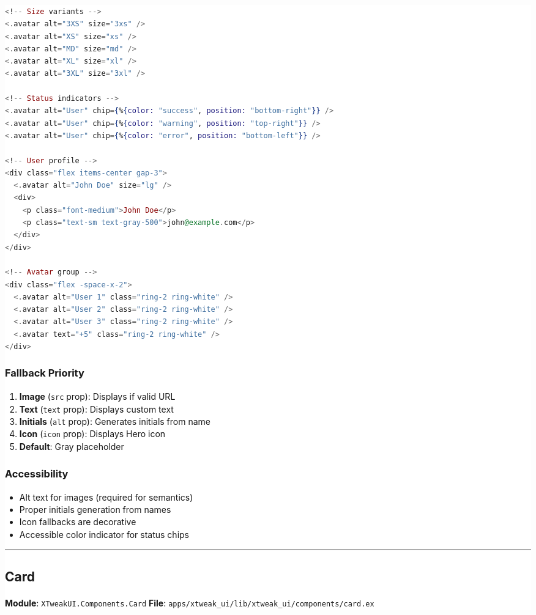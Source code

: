 ```heex
<!-- Size variants -->
<.avatar alt="3XS" size="3xs" />
<.avatar alt="XS" size="xs" />
<.avatar alt="MD" size="md" />
<.avatar alt="XL" size="xl" />
<.avatar alt="3XL" size="3xl" />

<!-- Status indicators -->
<.avatar alt="User" chip={%{color: "success", position: "bottom-right"}} />
<.avatar alt="User" chip={%{color: "warning", position: "top-right"}} />
<.avatar alt="User" chip={%{color: "error", position: "bottom-left"}} />

<!-- User profile -->
<div class="flex items-center gap-3">
  <.avatar alt="John Doe" size="lg" />
  <div>
    <p class="font-medium">John Doe</p>
    <p class="text-sm text-gray-500">john@example.com</p>
  </div>
</div>

<!-- Avatar group -->
<div class="flex -space-x-2">
  <.avatar alt="User 1" class="ring-2 ring-white" />
  <.avatar alt="User 2" class="ring-2 ring-white" />
  <.avatar alt="User 3" class="ring-2 ring-white" />
  <.avatar text="+5" class="ring-2 ring-white" />
</div>
```

### Fallback Priority

1. **Image** (`src` prop): Displays if valid URL
2. **Text** (`text` prop): Displays custom text
3. **Initials** (`alt` prop): Generates initials from name
4. **Icon** (`icon` prop): Displays Hero icon
5. **Default**: Gray placeholder

### Accessibility

- Alt text for images (required for semantics)
- Proper initials generation from names
- Icon fallbacks are decorative
- Accessible color indicator for status chips

---

## Card

**Module**: `XTweakUI.Components.Card`
**File**: `apps/xtweak_ui/lib/xtweak_ui/components/card.ex`
